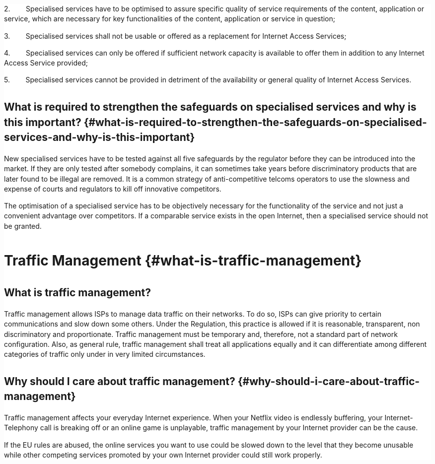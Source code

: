 2.        Specialised services have to be optimised to assure specific quality of service requirements of the content, application or service, which are necessary for key functionalities of the content, application or service in question; 

3.        Specialised services shall not be usable or offered as a replacement for Internet Access Services; 

4.        Specialised services can only be offered if sufficient network capacity is available to offer them in addition to any Internet Access Service provided; 

5.        Specialised services cannot be provided in detriment of the availability or general quality of Internet Access Services. 


## What is required to strengthen the safeguards on specialised services and why is this important? {#what-is-required-to-strengthen-the-safeguards-on-specialised-services-and-why-is-this-important}

New specialised services have to be tested against all five safeguards by the regulator before they can be introduced into the market. If they are only tested after somebody complains, it can sometimes take years before discriminatory products that are later found to be illegal are removed. It is a common strategy of anti-competitive telcoms operators to use the slowness and expense of courts and regulators to kill off innovative competitors. 

The optimisation of a specialised service has to be objectively necessary for the functionality of the service and not just a convenient advantage over competitors. If a comparable service exists in the open Internet, then a specialised service should not be granted.


# Traffic Management {#what-is-traffic-management}


## What is traffic management?

Traffic management allows ISPs to manage data traffic on their networks. To do so, ISPs can give priority to certain communications and slow down some others. Under the Regulation, this practice is allowed if it is reasonable, transparent, non discriminatory and proportionate. Traffic management must be temporary and, therefore, not a standard part of network configuration. Also, as general rule, traffic management shall treat all applications equally and it can differentiate among different categories of traffic only under in very limited circumstances.


## Why should I care about traffic management? {#why-should-i-care-about-traffic-management}

Traffic management affects your everyday Internet experience. When your Netflix video is endlessly buffering, your Internet-Telephony call is breaking off or an online game is unplayable, traffic management by your Internet provider can be the cause. 

If the EU rules are abused, the online services you want to use could be slowed down to the level that they become unusable while other competing services promoted by your own Internet provider could still work properly. 
